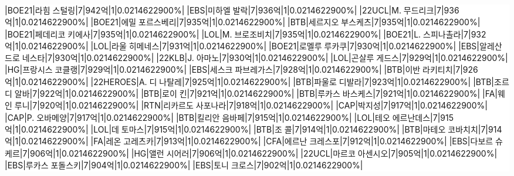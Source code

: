 |BOE21|라힘 스털링|7|942억|1|0.0214622900%|
|EBS|미하엘 발락|7|936억|1|0.0214622900%|
|22UCL|M. 무드리크|7|936억|1|0.0214622900%|
|BOE21|에밀 포르스베리|7|935억|1|0.0214622900%|
|BTB|세르지오 부스케츠|7|935억|1|0.0214622900%|
|BOE21|페데리코 키에사|7|935억|1|0.0214622900%|
|LOL|M. 브로조비치|7|935억|1|0.0214622900%|
|BOE21|L. 스피나촐라|7|932억|1|0.0214622900%|
|LOL|라울 히메네스|7|931억|1|0.0214622900%|
|BOE21|로멜루 루카쿠|7|930억|1|0.0214622900%|
|EBS|알레산드로 네스타|7|930억|1|0.0214622900%|
|22KLB|J. 아마노|7|930억|1|0.0214622900%|
|LOL|곤살루 게드스|7|929억|1|0.0214622900%|
|HG|프랑시스 코클랭|7|929억|1|0.0214622900%|
|EBS|세스크 파브레가스|7|928억|1|0.0214622900%|
|BTB|이반 라키티치|7|926억|1|0.0214622900%|
|22HEROES|A. 디 나탈레|7|925억|1|0.0214622900%|
|BTB|파울로 디발라|7|923억|1|0.0214622900%|
|BTB|조르디 알바|7|922억|1|0.0214622900%|
|BTB|로이 킨|7|921억|1|0.0214622900%|
|BTB|루카스 바스케스|7|921억|1|0.0214622900%|
|FA|웨인 루니|7|920억|1|0.0214622900%|
|RTN|리카르도 사포나라|7|918억|1|0.0214622900%|
|CAP|박지성|7|917억|1|0.0214622900%|
|CAP|P. 오바메양|7|917억|1|0.0214622900%|
|BTB|킬리안 음바페|7|915억|1|0.0214622900%|
|LOL|테오 에르난데스|7|915억|1|0.0214622900%|
|LOL|데 토마스|7|915억|1|0.0214622900%|
|BTB|조 콜|7|914억|1|0.0214622900%|
|BTB|마테오 코바치치|7|914억|1|0.0214622900%|
|FA|레온 고레츠카|7|913억|1|0.0214622900%|
|CFA|에르난 크레스포|7|912억|1|0.0214622900%|
|EBS|다보르 슈케르|7|906억|1|0.0214622900%|
|HG|앨런 시어러|7|906억|1|0.0214622900%|
|22UCL|마르코 아센시오|7|905억|1|0.0214622900%|
|EBS|루카스 포돌스키|7|904억|1|0.0214622900%|
|EBS|토니 크로스|7|902억|1|0.0214622900%|